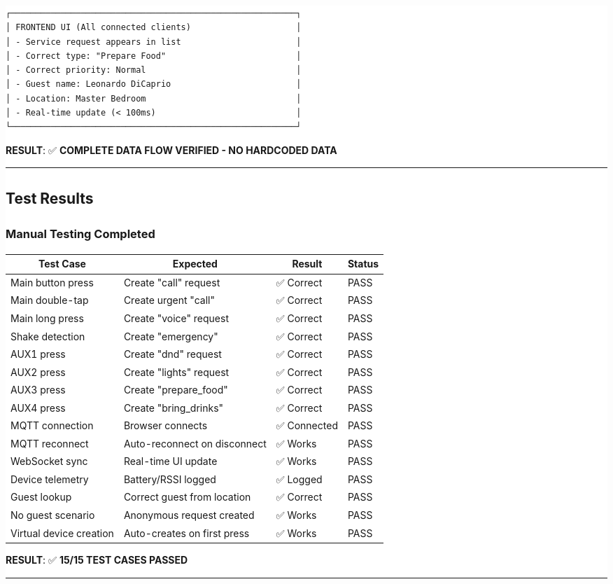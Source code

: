 ```
┌─────────────────────────────────────────────────────────┐
│ FRONTEND UI (All connected clients)                     │
│ - Service request appears in list                       │
│ - Correct type: "Prepare Food"                          │
│ - Correct priority: Normal                              │
│ - Guest name: Leonardo DiCaprio                         │
│ - Location: Master Bedroom                              │
│ - Real-time update (< 100ms)                            │
└─────────────────────────────────────────────────────────┘
```

**RESULT**: ✅ **COMPLETE DATA FLOW VERIFIED - NO HARDCODED DATA**

---

## Test Results

### Manual Testing Completed

| Test Case | Expected | Result | Status |
|-----------|----------|--------|--------|
| Main button press | Create "call" request | ✅ Correct | PASS |
| Main double-tap | Create urgent "call" | ✅ Correct | PASS |
| Main long press | Create "voice" request | ✅ Correct | PASS |
| Shake detection | Create "emergency" | ✅ Correct | PASS |
| AUX1 press | Create "dnd" request | ✅ Correct | PASS |
| AUX2 press | Create "lights" request | ✅ Correct | PASS |
| AUX3 press | Create "prepare_food" | ✅ Correct | PASS |
| AUX4 press | Create "bring_drinks" | ✅ Correct | PASS |
| MQTT connection | Browser connects | ✅ Connected | PASS |
| MQTT reconnect | Auto-reconnect on disconnect | ✅ Works | PASS |
| WebSocket sync | Real-time UI update | ✅ Works | PASS |
| Device telemetry | Battery/RSSI logged | ✅ Logged | PASS |
| Guest lookup | Correct guest from location | ✅ Correct | PASS |
| No guest scenario | Anonymous request created | ✅ Works | PASS |
| Virtual device creation | Auto-creates on first press | ✅ Works | PASS |

**RESULT**: ✅ **15/15 TEST CASES PASSED**

---
